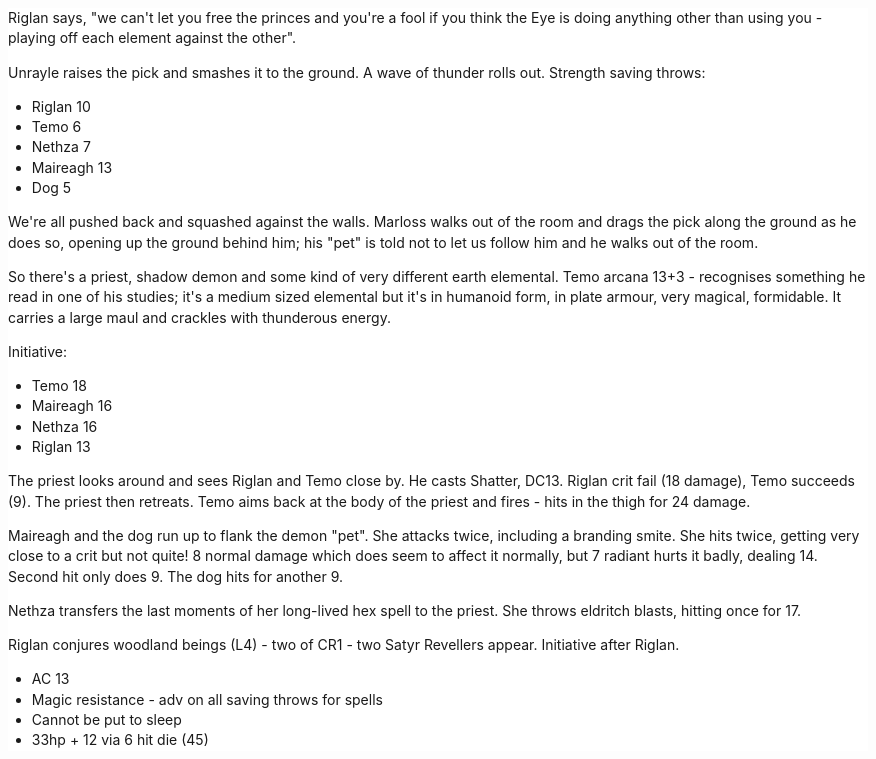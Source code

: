 Riglan says, "we can't let you free the princes and you're a fool if you think the Eye is doing anything other than using you - playing off each element against the other".

Unrayle raises the pick and smashes it to the ground. A wave of thunder rolls out. Strength saving throws:

* Riglan 10
* Temo 6
* Nethza 7
* Maireagh 13
* Dog 5

We're all pushed back and squashed against the walls. Marloss walks out of the room and drags the pick along the ground as he does so, opening up the ground behind him; his "pet" is told not to let us follow him and he walks out of the room.

So there's a priest, shadow demon and some kind of very different earth elemental. Temo arcana 13+3 - recognises something he read in one of his studies; it's a medium sized elemental but it's in humanoid form, in plate armour, very magical, formidable. It carries a large maul and crackles with thunderous energy.

Initiative:

* Temo 18
* Maireagh 16
* Nethza 16
* Riglan 13

The priest looks around and sees Riglan and Temo close by. He casts Shatter, DC13. Riglan crit fail (18 damage), Temo succeeds (9). The priest then retreats. Temo aims back at the body of the priest and fires - hits in the thigh for 24 damage.

Maireagh and the dog run up to flank the demon "pet". She attacks twice, including a branding smite. She hits twice, getting very close to a crit but not quite! 8 normal damage which does seem to affect it normally, but 7 radiant hurts it badly, dealing 14. Second hit only does 9. The dog hits for another 9.

Nethza transfers the last moments of her long-lived hex spell to the priest. She throws eldritch blasts, hitting once for 17.

Riglan conjures woodland beings (L4) - two of CR1 - two Satyr Revellers appear. Initiative after Riglan.

* AC 13
* Magic resistance - adv on all saving throws for spells
* Cannot be put to sleep
* 33hp + 12 via 6 hit die (45)
